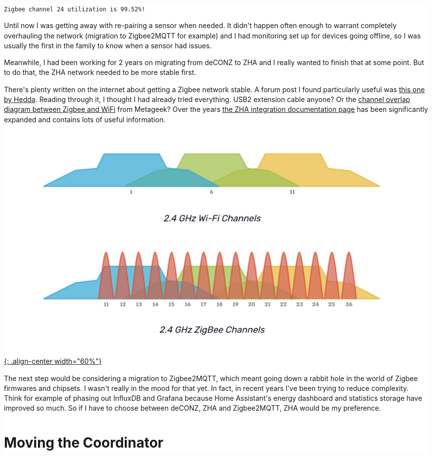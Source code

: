 ```
Zigbee channel 24 utilization is 99.52%!
```
Until now I was getting away with re-pairing a sensor when needed. It didn't happen often enough to warrant completely overhauling the network (migration to Zigbee2MQTT for example) and I had monitoring set up for devices going offline, so I was usually the first in the family to know when a sensor had issues.

Meanwhile, I had been working for 2 years on migrating from deCONZ to ZHA and I really wanted to finish that at some point. But to do that, the ZHA network needed to be more stable first.

There's plenty written on the internet about getting a Zigbee network stable. A forum post I found particularly useful was [this one by Hedda](https://community.home-assistant.io/t/zigbee-network-optimization-a-how-to-guide-for-avoiding-radio-frequency-interference-adding-zigbee-router-devices-repeaters-extenders-to-get-a-stable-zigbee-network-mesh-with-best-possible-range-and-coverage-by-fully-utilizing-zigbee-mesh-networking/515752). Reading through it, I thought I had already tried everything. USB2 extension cable anyone? Or the [channel overlap diagram between Zigbee and WiFi](https://www.metageek.com/training/resources/zigbee-wifi-coexistence/) from Metageek? Over the years [the ZHA integration documentation page](https://www.home-assistant.io/integrations/zha) has been significantly expanded and contains lots of useful information.

[![Zigbee channel overlap](/assets/images/zha/zigbee-channels.png){: .align-center width="60%"}](/assets/images/zha/zigbee-channels.png)

The next step would be considering a migration to Zigbee2MQTT, which meant going down a rabbit hole in the world of Zigbee firmwares and chipsets. I wasn't really in the mood for that yet. In fact, in recent years I've been trying to reduce complexity. Think for example of phasing out InfluxDB and Grafana because Home Assistant's energy dashboard and statistics storage have improved so much. So if I have to choose between deCONZ, ZHA and Zigbee2MQTT, ZHA would be my preference.

# Moving the Coordinator
